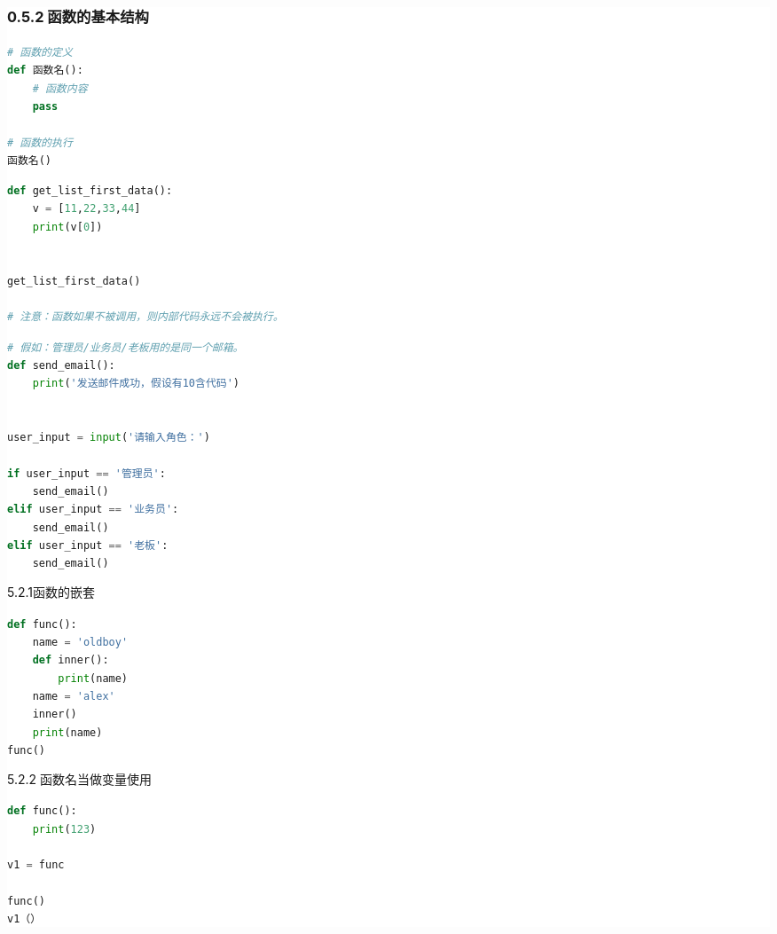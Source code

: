 ### 0.5.2 函数的基本结构

```python
# 函数的定义
def 函数名():
    # 函数内容
    pass

# 函数的执行
函数名()
```

```python
def get_list_first_data():
    v = [11,22,33,44]
    print(v[0])


get_list_first_data()

# 注意：函数如果不被调用，则内部代码永远不会被执行。
```

```python
# 假如：管理员/业务员/老板用的是同一个邮箱。
def send_email():
	print('发送邮件成功，假设有10含代码')


user_input = input('请输入角色：')

if user_input == '管理员':
    send_email()
elif user_input == '业务员':
    send_email()
elif user_input == '老板':
    send_email()
```

5.2.1函数的嵌套

```python
def func():
    name = 'oldboy'
    def inner():
        print(name)
    name = 'alex'
    inner()
	print(name)
func()
```

5.2.2 函数名当做变量使用

```python
def func():
    print(123)
    
v1 = func 

func()
v1（）
```
